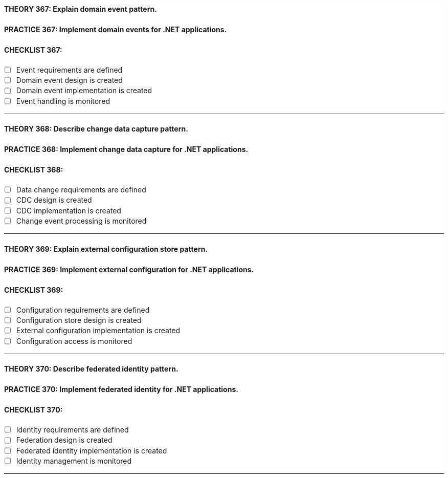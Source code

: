 
#### THEORY 367: Explain domain event pattern.

#### PRACTICE 367: Implement domain events for .NET applications.

#### CHECKLIST 367:

- [ ] Event requirements are defined
- [ ] Domain event design is created
- [ ] Domain event implementation is created
- [ ] Event handling is monitored

---

#### THEORY 368: Describe change data capture pattern.

#### PRACTICE 368: Implement change data capture for .NET applications.

#### CHECKLIST 368:

- [ ] Data change requirements are defined
- [ ] CDC design is created
- [ ] CDC implementation is created
- [ ] Change event processing is monitored

---

#### THEORY 369: Explain external configuration store pattern.

#### PRACTICE 369: Implement external configuration for .NET applications.

#### CHECKLIST 369:

- [ ] Configuration requirements are defined
- [ ] Configuration store design is created
- [ ] External configuration implementation is created
- [ ] Configuration access is monitored

---

#### THEORY 370: Describe federated identity pattern.

#### PRACTICE 370: Implement federated identity for .NET applications.

#### CHECKLIST 370:

- [ ] Identity requirements are defined
- [ ] Federation design is created
- [ ] Federated identity implementation is created
- [ ] Identity management is monitored

---